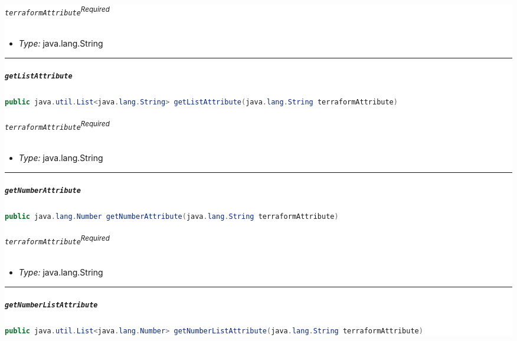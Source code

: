 ###### `terraformAttribute`<sup>Required</sup> <a name="terraformAttribute" id="@cdktf/provider-mongodbatlas.dataMongodbatlasEncryptionAtRestPrivateEndpoints.DataMongodbatlasEncryptionAtRestPrivateEndpointsResultsOutputReference.getBooleanMapAttribute.parameter.terraformAttribute"></a>

- *Type:* java.lang.String

---

##### `getListAttribute` <a name="getListAttribute" id="@cdktf/provider-mongodbatlas.dataMongodbatlasEncryptionAtRestPrivateEndpoints.DataMongodbatlasEncryptionAtRestPrivateEndpointsResultsOutputReference.getListAttribute"></a>

```java
public java.util.List<java.lang.String> getListAttribute(java.lang.String terraformAttribute)
```

###### `terraformAttribute`<sup>Required</sup> <a name="terraformAttribute" id="@cdktf/provider-mongodbatlas.dataMongodbatlasEncryptionAtRestPrivateEndpoints.DataMongodbatlasEncryptionAtRestPrivateEndpointsResultsOutputReference.getListAttribute.parameter.terraformAttribute"></a>

- *Type:* java.lang.String

---

##### `getNumberAttribute` <a name="getNumberAttribute" id="@cdktf/provider-mongodbatlas.dataMongodbatlasEncryptionAtRestPrivateEndpoints.DataMongodbatlasEncryptionAtRestPrivateEndpointsResultsOutputReference.getNumberAttribute"></a>

```java
public java.lang.Number getNumberAttribute(java.lang.String terraformAttribute)
```

###### `terraformAttribute`<sup>Required</sup> <a name="terraformAttribute" id="@cdktf/provider-mongodbatlas.dataMongodbatlasEncryptionAtRestPrivateEndpoints.DataMongodbatlasEncryptionAtRestPrivateEndpointsResultsOutputReference.getNumberAttribute.parameter.terraformAttribute"></a>

- *Type:* java.lang.String

---

##### `getNumberListAttribute` <a name="getNumberListAttribute" id="@cdktf/provider-mongodbatlas.dataMongodbatlasEncryptionAtRestPrivateEndpoints.DataMongodbatlasEncryptionAtRestPrivateEndpointsResultsOutputReference.getNumberListAttribute"></a>

```java
public java.util.List<java.lang.Number> getNumberListAttribute(java.lang.String terraformAttribute)
```
